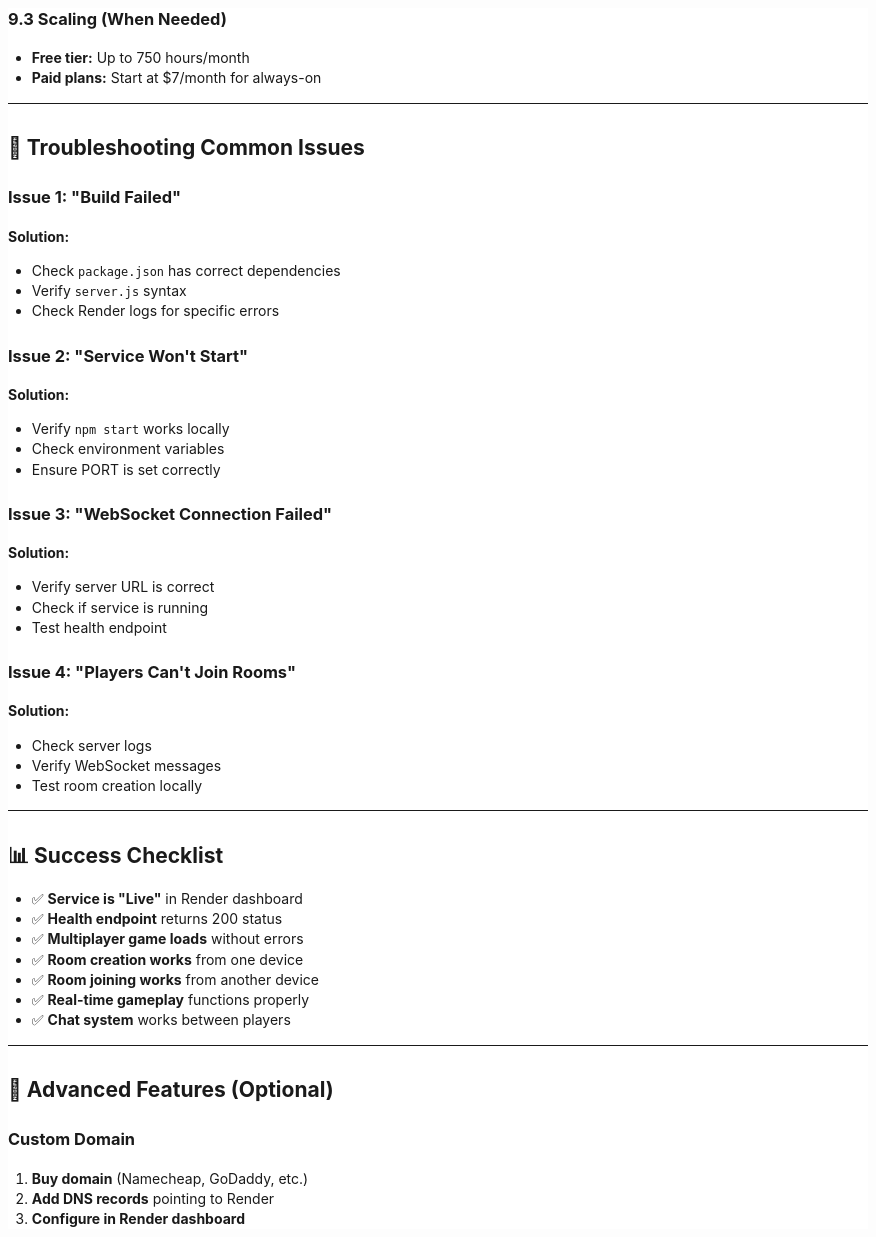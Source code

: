 ### 9.3 Scaling (When Needed)
- **Free tier:** Up to 750 hours/month
- **Paid plans:** Start at $7/month for always-on

---

## 🚨 **Troubleshooting Common Issues**

### Issue 1: "Build Failed"
**Solution:**
- Check `package.json` has correct dependencies
- Verify `server.js` syntax
- Check Render logs for specific errors

### Issue 2: "Service Won't Start"
**Solution:**
- Verify `npm start` works locally
- Check environment variables
- Ensure PORT is set correctly

### Issue 3: "WebSocket Connection Failed"
**Solution:**
- Verify server URL is correct
- Check if service is running
- Test health endpoint

### Issue 4: "Players Can't Join Rooms"
**Solution:**
- Check server logs
- Verify WebSocket messages
- Test room creation locally

---

## 📊 **Success Checklist**

- ✅ **Service is "Live"** in Render dashboard
- ✅ **Health endpoint** returns 200 status
- ✅ **Multiplayer game loads** without errors
- ✅ **Room creation works** from one device
- ✅ **Room joining works** from another device
- ✅ **Real-time gameplay** functions properly
- ✅ **Chat system** works between players

---

## 🌟 **Advanced Features (Optional)**

### Custom Domain
1. **Buy domain** (Namecheap, GoDaddy, etc.)
2. **Add DNS records** pointing to Render
3. **Configure in Render dashboard**
